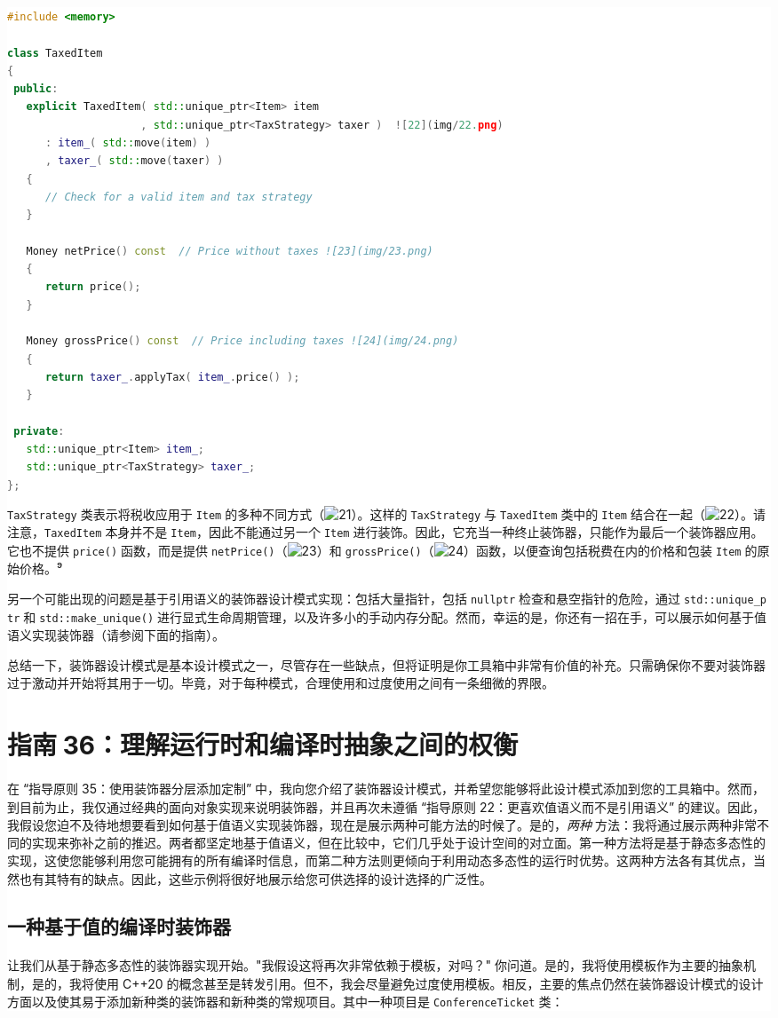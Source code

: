 ```cpp
#include <memory>

class TaxedItem
{
 public:
   explicit TaxedItem( std::unique_ptr<Item> item
                     , std::unique_ptr<TaxStrategy> taxer )  ![22](img/22.png)
      : item_( std::move(item) )
      , taxer_( std::move(taxer) )
   {
      // Check for a valid item and tax strategy
   }

   Money netPrice() const  // Price without taxes ![23](img/23.png)
   {
      return price();
   }

   Money grossPrice() const  // Price including taxes ![24](img/24.png)
   {
      return taxer_.applyTax( item_.price() );
   }

 private:
   std::unique_ptr<Item> item_;
   std::unique_ptr<TaxStrategy> taxer_;
};

```

`TaxStrategy` 类表示将税收应用于 `Item` 的多种不同方式（![21](img/#code_g35_21)）。这样的 `TaxStrategy` 与 `TaxedItem` 类中的 `Item` 结合在一起（![22](img/#code_g35_22)）。请注意，`TaxedItem` 本身并不是 `Item`，因此不能通过另一个 `Item` 进行装饰。因此，它充当一种终止装饰器，只能作为最后一个装饰器应用。它也不提供 `price()` 函数，而是提供 `netPrice()`（![23](img/#code_g35_23)）和 `grossPrice()`（![24](img/#code_g35_24)）函数，以便查询包括税费在内的价格和包装 `Item` 的原始价格。⁹

另一个可能出现的问题是基于引用语义的装饰器设计模式实现：包括大量指针，包括 `nullptr` 检查和悬空指针的危险，通过 `std::unique_ptr` 和 `std::make_unique()` 进行显式生命周期管理，以及许多小的手动内存分配。然而，幸运的是，你还有一招在手，可以展示如何基于值语义实现装饰器（请参阅下面的指南）。

总结一下，装饰器设计模式是基本设计模式之一，尽管存在一些缺点，但将证明是你工具箱中非常有价值的补充。只需确保你不要对装饰器过于激动并开始将其用于一切。毕竟，对于每种模式，合理使用和过度使用之间有一条细微的界限。

# 指南 36：理解运行时和编译时抽象之间的权衡

在 “指导原则 35：使用装饰器分层添加定制” 中，我向您介绍了装饰器设计模式，并希望您能够将此设计模式添加到您的工具箱中。然而，到目前为止，我仅通过经典的面向对象实现来说明装饰器，并且再次未遵循 “指导原则 22：更喜欢值语义而不是引用语义” 的建议。因此，我假设您迫不及待地想要看到如何基于值语义实现装饰器，现在是展示两种可能方法的时候了。是的，*两种* 方法：我将通过展示两种非常不同的实现来弥补之前的推迟。两者都坚定地基于值语义，但在比较中，它们几乎处于设计空间的对立面。第一种方法将是基于静态多态性的实现，这使您能够利用您可能拥有的所有编译时信息，而第二种方法则更倾向于利用动态多态性的运行时优势。这两种方法各有其优点，当然也有其特有的缺点。因此，这些示例将很好地展示给您可供选择的设计选择的广泛性。

## 一种基于值的编译时装饰器

让我们从基于静态多态性的装饰器实现开始。"我假设这将再次非常依赖于模板，对吗？" 你问道。是的，我将使用模板作为主要的抽象机制，是的，我将使用 C++20 的概念甚至是转发引用。但不，我会尽量避免过度使用模板。相反，主要的焦点仍然在装饰器设计模式的设计方面以及使其易于添加新种类的装饰器和新种类的常规项目。其中一种项目是 `ConferenceTicket` 类：
